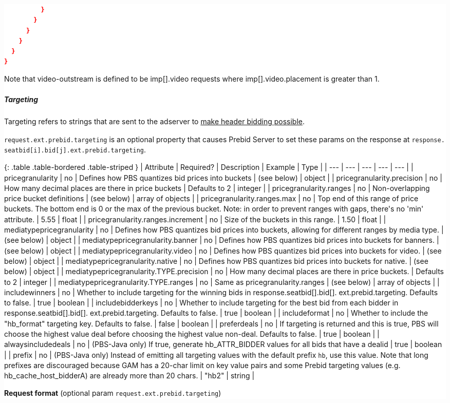 ```json
          }
        }
      }
    }
  }
}
```

Note that video-outstream is defined to be imp[].video requests where imp[].video.placement is greater than 1.

##### Targeting

Targeting refers to strings that are sent to the adserver to
[make header bidding possible](/overview/intro.html).

`request.ext.prebid.targeting` is an optional property that causes Prebid Server
to set these params on the response at `response.seatbid[i].bid[j].ext.prebid.targeting`.

{: .table .table-bordered .table-striped }
| Attribute | Required? | Description | Example | Type |
| --- | --- | --- | --- | --- |
| pricegranularity | no | Defines how PBS quantizes bid prices into buckets | (see below) | object |
| pricegranularity.precision | no | How many decimal places are there in price buckets | Defaults to 2 | integer |
| pricegranularity.ranges | no | Non-overlapping price bucket definitions  | (see below) | array of objects |
| pricegranularity.ranges.max | no | Top end of this range of price buckets. The bottom end is 0 or the max of the previous bucket. Note: in order to prevent ranges with gaps, there's no 'min' attribute. | 5.55 | float |
| pricegranularity.ranges.increment | no | Size of the buckets in this range. | 1.50 | float |
| mediatypepricegranularity | no | Defines how PBS quantizes bid prices into buckets, allowing for different ranges by media type. | (see below) | object |
| mediatypepricegranularity.banner | no | Defines how PBS quantizes bid prices into buckets for banners. | (see below) | object |
| mediatypepricegranularity.video | no | Defines how PBS quantizes bid prices into buckets for video. | (see below) | object |
| mediatypepricegranularity.native | no | Defines how PBS quantizes bid prices into buckets for native. | (see below) | object |
| mediatypepricegranularity.TYPE.precision | no | How many decimal places are there in price buckets. | Defaults to 2 | integer |
| mediatypepricegranularity.TYPE.ranges | no | Same as pricegranularity.ranges | (see below) | array of objects |
| includewinners | no | Whether to include targeting for the winning bids in response.seatbid[].bid[]. ext.prebid.targeting. Defaults to false. | true | boolean |
| includebidderkeys | no | Whether to include targeting for the best bid from each bidder in response.seatbid[].bid[]. ext.prebid.targeting. Defaults to false. | true | boolean |
| includeformat | no | Whether to include the "hb_format" targeting key. Defaults to false. | false | boolean |
| preferdeals | no | If targeting is returned and this is true, PBS will choose the highest value deal before choosing the highest value non-deal. Defaults to false. | true | boolean |
| alwaysincludedeals | no | (PBS-Java only) If true, generate hb_ATTR_BIDDER values for all bids that have a dealid | true | boolean |
| prefix | no | (PBS-Java only) Instead of emitting all targeting values with the default prefix `hb`, use this value. Note that long prefixes are discouraged because GAM has a 20-char limit on key value pairs and some Prebid targeting values (e.g. hb_cache_host_bidderA) are already more than 20 chars. | "hb2" | string |

**Request format** (optional param `request.ext.prebid.targeting`)
